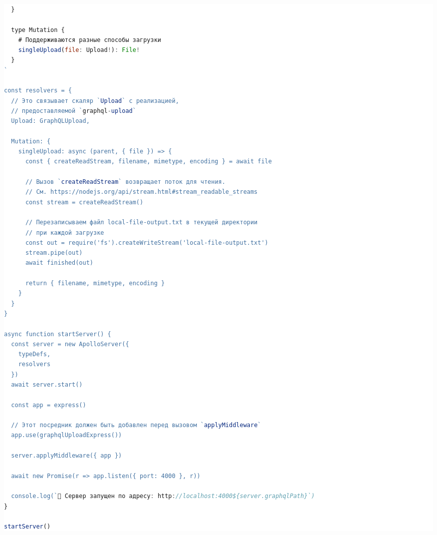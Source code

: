 ```js
  }

  type Mutation {
    # Поддерживаются разные способы загрузки
    singleUpload(file: Upload!): File!
  }
`

const resolvers = {
  // Это связывает скаляр `Upload` с реализацией,
  // предоставляемой `graphql-upload`
  Upload: GraphQLUpload,

  Mutation: {
    singleUpload: async (parent, { file }) => {
      const { createReadStream, filename, mimetype, encoding } = await file

      // Вызов `createReadStream` возвращает поток для чтения.
      // См. https://nodejs.org/api/stream.html#stream_readable_streams
      const stream = createReadStream()

      // Перезаписываем файл local-file-output.txt в текущей директории
      // при каждой загрузке
      const out = require('fs').createWriteStream('local-file-output.txt')
      stream.pipe(out)
      await finished(out)

      return { filename, mimetype, encoding }
    }
  }
}

async function startServer() {
  const server = new ApolloServer({
    typeDefs,
    resolvers
  })
  await server.start()

  const app = express()

  // Этот посредник должен быть добавлен перед вызовом `applyMiddleware`
  app.use(graphqlUploadExpress())

  server.applyMiddleware({ app })

  await new Promise(r => app.listen({ port: 4000 }, r))

  console.log(`🚀 Сервер запущен по адресу: http://localhost:4000${server.graphqlPath}`)
}

startServer()
```

